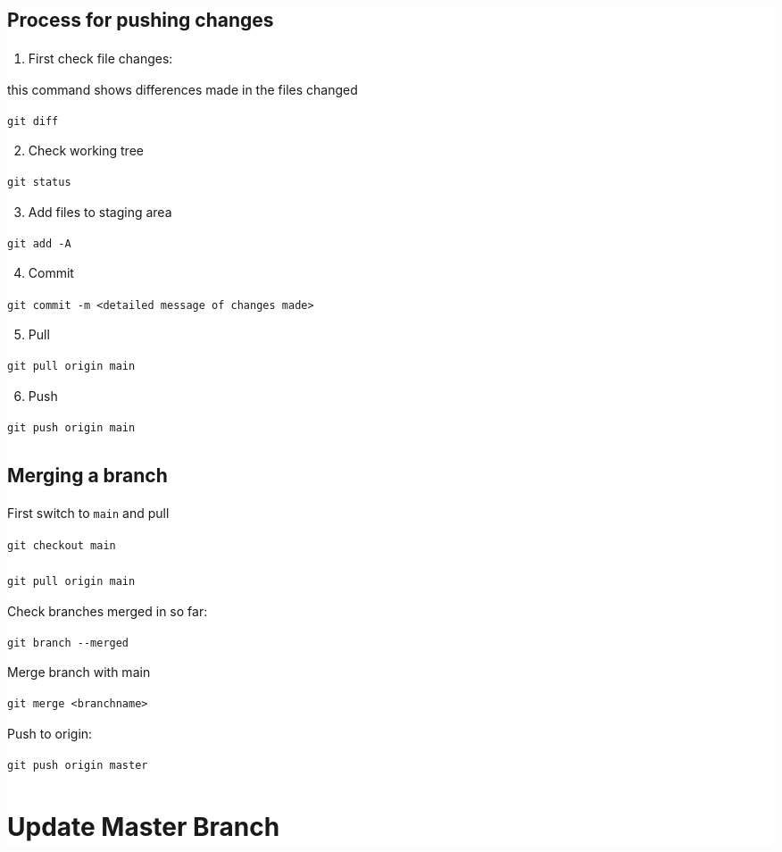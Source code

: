 ## Process for pushing changes

1. First check file changes:

this command shows differences made in the files changed
```
git diff
```

2. Check working tree
```
git status
```

3. Add files to staging area
```
git add -A
```

4. Commit
```
git commit -m <detailed message of changes made>
```

5. Pull
```
git pull origin main
```

6. Push
```
git push origin main
```

## Merging a branch

First switch to `main` and pull
```
git checkout main

git pull origin main
```

Check branches merged in so far:
```
git branch --merged
```

Merge branch with main
```
git merge <branchname>
```

Push to origin:
```
git push origin master
```

# Update Master Branch
